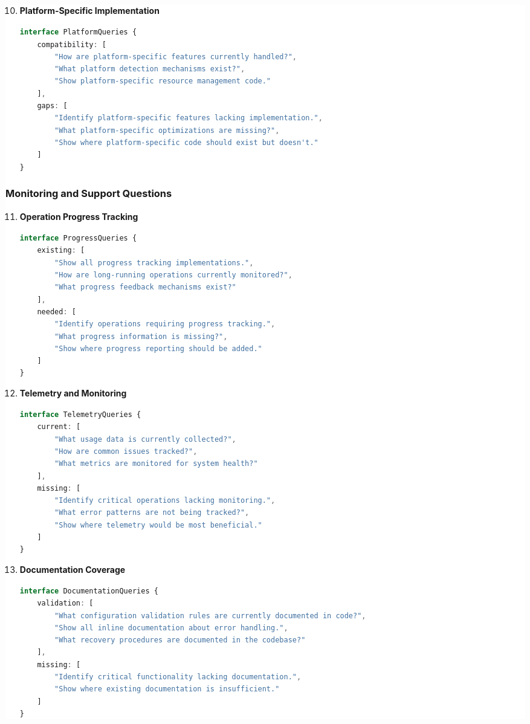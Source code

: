 10. **Platform-Specific Implementation**
    ```typescript
    interface PlatformQueries {
        compatibility: [
            "How are platform-specific features currently handled?",
            "What platform detection mechanisms exist?",
            "Show platform-specific resource management code."
        ],
        gaps: [
            "Identify platform-specific features lacking implementation.",
            "What platform-specific optimizations are missing?",
            "Show where platform-specific code should exist but doesn't."
        ]
    }
    ```

### Monitoring and Support Questions

11. **Operation Progress Tracking**
    ```typescript
    interface ProgressQueries {
        existing: [
            "Show all progress tracking implementations.",
            "How are long-running operations currently monitored?",
            "What progress feedback mechanisms exist?"
        ],
        needed: [
            "Identify operations requiring progress tracking.",
            "What progress information is missing?",
            "Show where progress reporting should be added."
        ]
    }
    ```

12. **Telemetry and Monitoring**
    ```typescript
    interface TelemetryQueries {
        current: [
            "What usage data is currently collected?",
            "How are common issues tracked?",
            "What metrics are monitored for system health?"
        ],
        missing: [
            "Identify critical operations lacking monitoring.",
            "What error patterns are not being tracked?",
            "Show where telemetry would be most beneficial."
        ]
    }
    ```

13. **Documentation Coverage**
    ```typescript
    interface DocumentationQueries {
        validation: [
            "What configuration validation rules are currently documented in code?",
            "Show all inline documentation about error handling.",
            "What recovery procedures are documented in the codebase?"
        ],
        missing: [
            "Identify critical functionality lacking documentation.",
            "Show where existing documentation is insufficient."
        ]
    }
    ```

